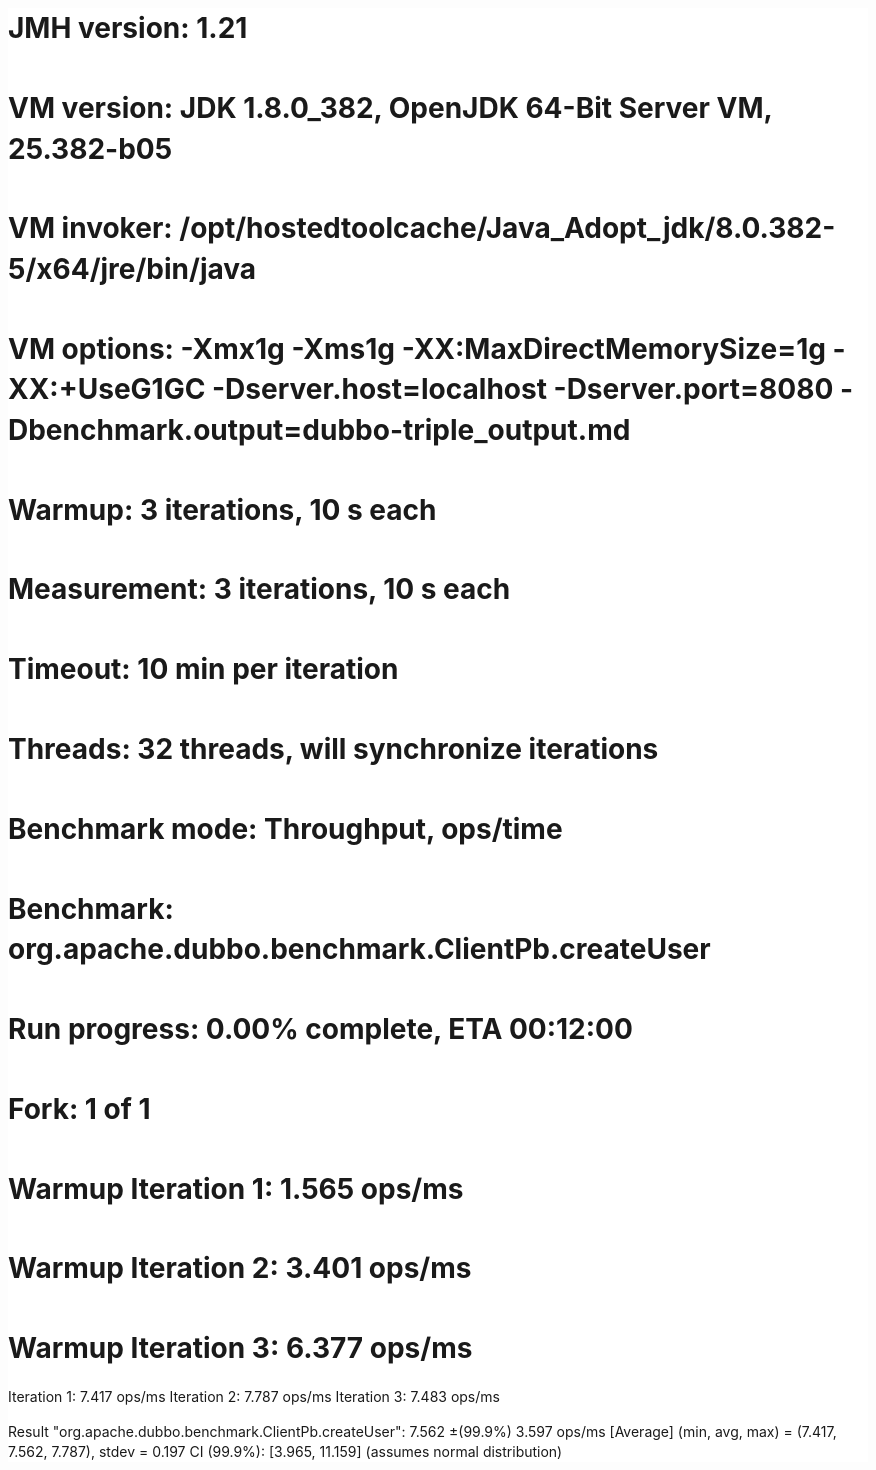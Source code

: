 # JMH version: 1.21
# VM version: JDK 1.8.0_382, OpenJDK 64-Bit Server VM, 25.382-b05
# VM invoker: /opt/hostedtoolcache/Java_Adopt_jdk/8.0.382-5/x64/jre/bin/java
# VM options: -Xmx1g -Xms1g -XX:MaxDirectMemorySize=1g -XX:+UseG1GC -Dserver.host=localhost -Dserver.port=8080 -Dbenchmark.output=dubbo-triple_output.md
# Warmup: 3 iterations, 10 s each
# Measurement: 3 iterations, 10 s each
# Timeout: 10 min per iteration
# Threads: 32 threads, will synchronize iterations
# Benchmark mode: Throughput, ops/time
# Benchmark: org.apache.dubbo.benchmark.ClientPb.createUser

# Run progress: 0.00% complete, ETA 00:12:00
# Fork: 1 of 1
# Warmup Iteration   1: 1.565 ops/ms
# Warmup Iteration   2: 3.401 ops/ms
# Warmup Iteration   3: 6.377 ops/ms
Iteration   1: 7.417 ops/ms
Iteration   2: 7.787 ops/ms
Iteration   3: 7.483 ops/ms


Result "org.apache.dubbo.benchmark.ClientPb.createUser":
  7.562 ±(99.9%) 3.597 ops/ms [Average]
  (min, avg, max) = (7.417, 7.562, 7.787), stdev = 0.197
  CI (99.9%): [3.965, 11.159] (assumes normal distribution)
